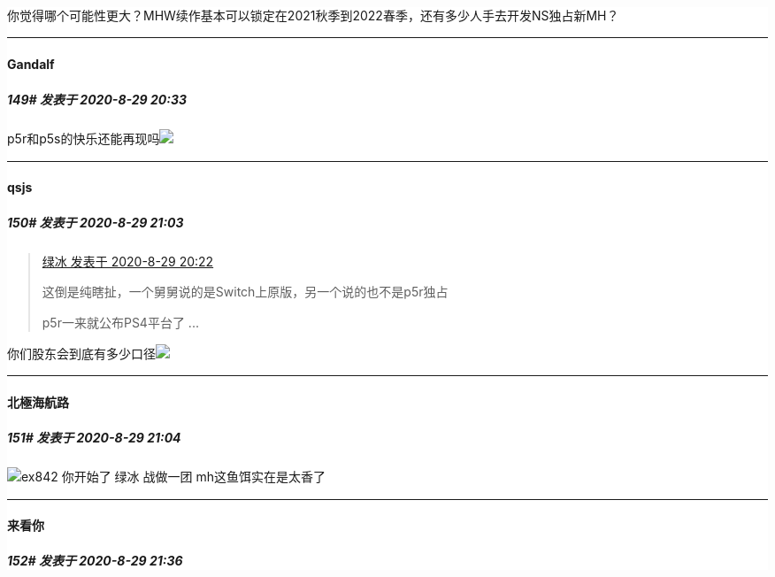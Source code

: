 你觉得哪个可能性更大？MHW续作基本可以锁定在2021秋季到2022春季，还有多少人手去开发NS独占新MH？







*****

####  Gandalf  
##### 149#       发表于 2020-8-29 20:33




p5r和p5s的快乐还能再现吗<img src="https://static.saraba1st.com/image/smiley/face2017/048.png" referrerpolicy="no-referrer">







*****

####  qsjs  
##### 150#       发表于 2020-8-29 21:03



<blockquote><a href="httphttps://bbs.saraba1st.com/2b/forum.php?mod=redirect&amp;goto=findpost&amp;pid=48586634&amp;ptid=1957087" target="_blank">绿冰 发表于 2020-8-29 20:22</a>

这倒是纯瞎扯，一个舅舅说的是Switch上原版，另一个说的也不是p5r独占

p5r一来就公布PS4平台了 ...</blockquote>
你们股东会到底有多少口径<img src="https://static.saraba1st.com/image/smiley/face2017/252.png" referrerpolicy="no-referrer">







*****

####  北極海航路  
##### 151#       发表于 2020-8-29 21:04



<img src="https://static.saraba1st.com/image/smiley/face2017/053.png" referrerpolicy="no-referrer">ex842 你开始了 绿冰 战做一团 mh这鱼饵实在是太香了







*****

####  来看你  
##### 152#       发表于 2020-8-29 21:36

